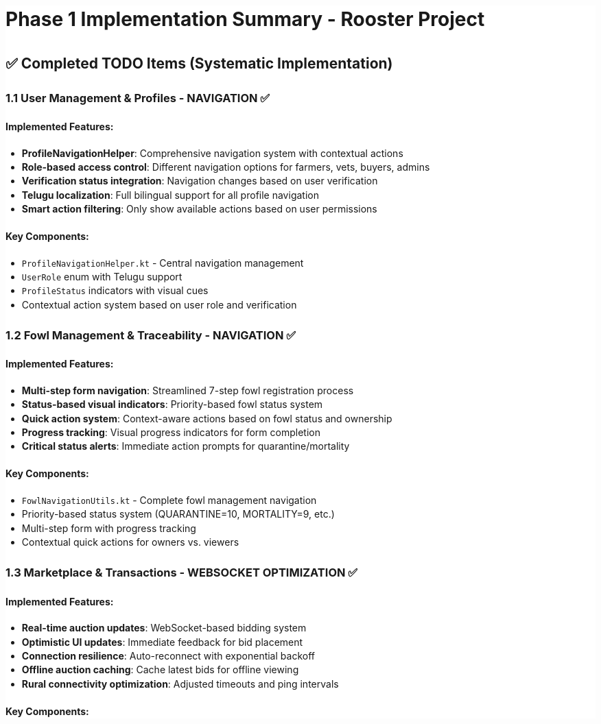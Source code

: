 # Phase 1 Implementation Summary - Rooster Project

## ✅ Completed TODO Items (Systematic Implementation)

### 1.1 User Management & Profiles - NAVIGATION ✅

#### Implemented Features:

- **ProfileNavigationHelper**: Comprehensive navigation system with contextual actions
- **Role-based access control**: Different navigation options for farmers, vets, buyers, admins
- **Verification status integration**: Navigation changes based on user verification
- **Telugu localization**: Full bilingual support for all profile navigation
- **Smart action filtering**: Only show available actions based on user permissions

#### Key Components:

- `ProfileNavigationHelper.kt` - Central navigation management
- `UserRole` enum with Telugu support
- `ProfileStatus` indicators with visual cues
- Contextual action system based on user role and verification

### 1.2 Fowl Management & Traceability - NAVIGATION ✅

#### Implemented Features:

- **Multi-step form navigation**: Streamlined 7-step fowl registration process
- **Status-based visual indicators**: Priority-based fowl status system
- **Quick action system**: Context-aware actions based on fowl status and ownership
- **Progress tracking**: Visual progress indicators for form completion
- **Critical status alerts**: Immediate action prompts for quarantine/mortality

#### Key Components:

- `FowlNavigationUtils.kt` - Complete fowl management navigation
- Priority-based status system (QUARANTINE=10, MORTALITY=9, etc.)
- Multi-step form with progress tracking
- Contextual quick actions for owners vs. viewers

### 1.3 Marketplace & Transactions - WEBSOCKET OPTIMIZATION ✅

#### Implemented Features:

- **Real-time auction updates**: WebSocket-based bidding system
- **Optimistic UI updates**: Immediate feedback for bid placement
- **Connection resilience**: Auto-reconnect with exponential backoff
- **Offline auction caching**: Cache latest bids for offline viewing
- **Rural connectivity optimization**: Adjusted timeouts and ping intervals

#### Key Components:
